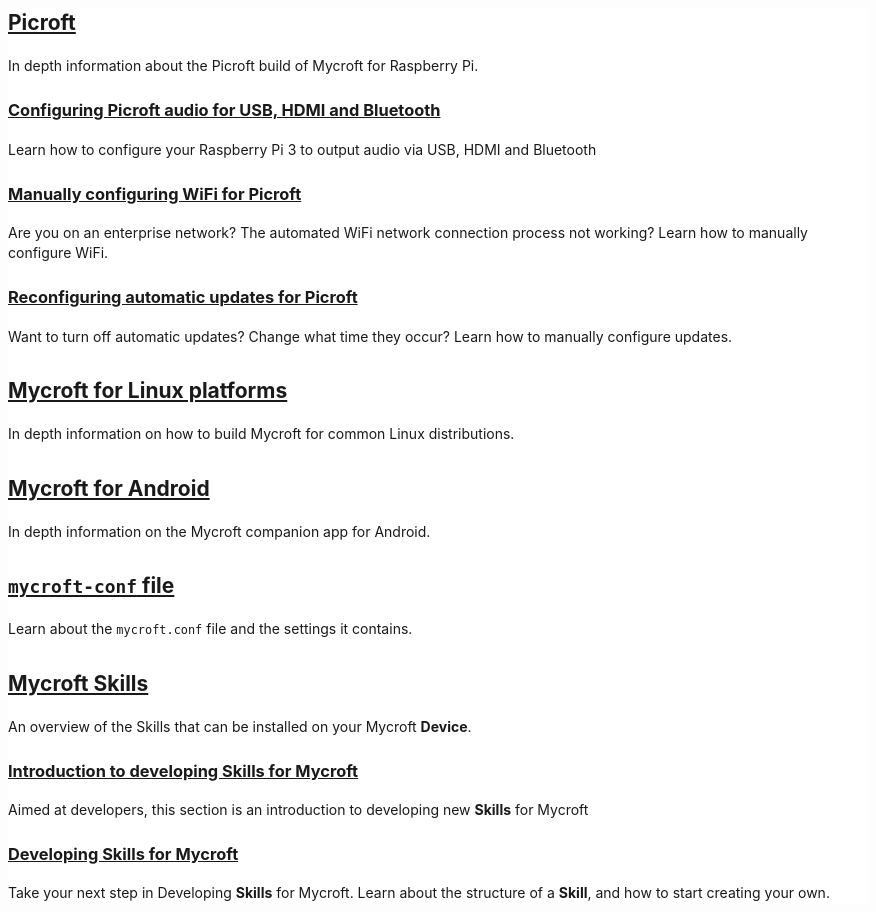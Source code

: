 ## [Picroft](https://mycroft.ai/documentation/picroft/)

In depth information about the Picroft build of Mycroft for Raspberry Pi.

### [Configuring Picroft audio for USB, HDMI and Bluetooth](https://mycroft.ai/documentation/picroft/picroft-audio/)

Learn how to configure your Raspberry Pi 3 to output audio via USB, HDMI and Bluetooth

### [Manually configuring WiFi for Picroft](https://mycroft.ai/documentation/picroft/picroft-wifi/)

Are you on an enterprise network? The automated WiFi network connection process not working? Learn how to manually configure WiFi.

### [Reconfiguring automatic updates for Picroft](https://mycroft.ai/documentation/picroft/picroft-automatic-update/)

Want to turn off automatic updates? Change what time they occur? Learn how to manually configure updates.

## [Mycroft for Linux platforms](https://mycroft.ai/documentation/linux/)

In depth information on how to build Mycroft for common Linux distributions.

## [Mycroft for Android](https://mycroft.ai/documentation/android/)

In depth information on the Mycroft companion app for Android.

## [`mycroft-conf` file](https://mycroft.ai/documentation/mycroft-conf/)

Learn about the `mycroft.conf` file and the settings it contains. 

## [Mycroft Skills](https://mycroft.ai/documentation/skills/)

An overview of the Skills that can be installed on your Mycroft **Device**.

### [Introduction to developing Skills for Mycroft](https://mycroft.ai/documentation/skills/developing-skills/)

Aimed at developers, this section is an introduction to developing new **Skills** for Mycroft

### [Developing Skills for Mycroft](https://mycroft.ai/documentation/skills/introduction-developing-skills/)

Take your next step in Developing **Skills** for Mycroft. Learn about the structure of a **Skill**, and how to start creating your own. 
